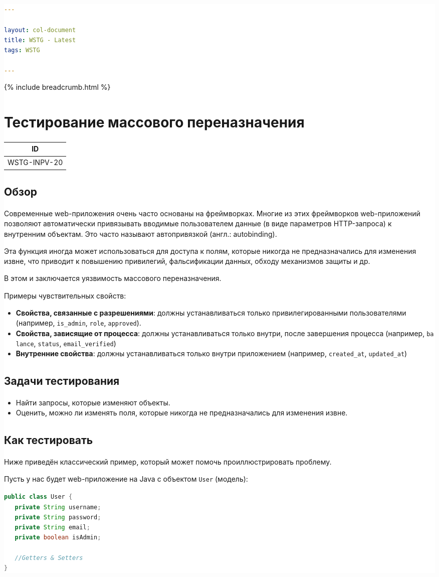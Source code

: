 ```yaml
---

layout: col-document
title: WSTG - Latest
tags: WSTG

---
```


{% include breadcrumb.html %}
# Тестирование массового переназначения

|ID          |
|------------|
|WSTG-INPV-20|

## Обзор

Современные web-приложения очень часто основаны на фреймворках. Многие из этих фреймворков web-приложений позволяют автоматически привязывать вводимые пользователем данные (в виде параметров HTTP-запроса) к внутренним объектам. Это часто называют автопривязкой (англ.: autobinding).

Эта функция иногда может использоваться для доступа к полям, которые никогда не предназначались для изменения извне, что приводит к повышению привилегий, фальсификации данных, обходу механизмов защиты и др.

В этом и заключается уязвимость массового переназначения.

Примеры чувствительных свойств:

- **Свойства, связанные с разрешениями**: должны устанавливаться только привилегированными пользователями (например, `is_admin`, `role`, `approved`).
- **Свойства, зависящие от процесса**: должны устанавливаться только внутри, после завершения процесса (например, `balance`, `status`, `email_verified`)
- **Внутренние свойства**: должны устанавливаться только внутри приложением (например, `created_at`, `updated_at`)

## Задачи тестирования

- Найти запросы, которые изменяют объекты.
- Оценить, можно ли изменять поля, которые никогда не предназначались для изменения извне.

## Как тестировать

Ниже приведён классический пример, который может помочь проиллюстрировать проблему.

Пусть у нас будет web-приложение на Java с объектом `User` (модель):

```java
public class User {
   private String username;
   private String password;
   private String email;
   private boolean isAdmin;

   //Getters & Setters
}
```
